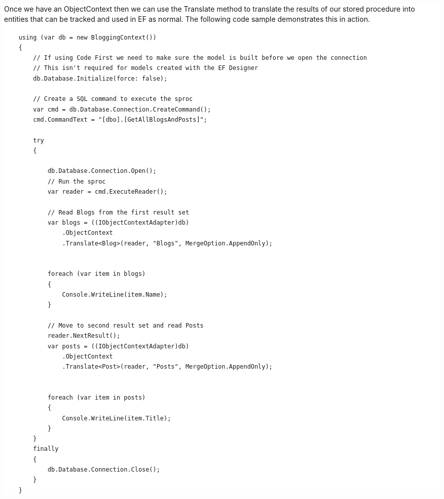 Once we have an ObjectContext then we can use the Translate method to translate the results of our stored procedure into entities that can be tracked and used in EF as normal. The following code sample demonstrates this in action.

```
    using (var db = new BloggingContext())
    {
        // If using Code First we need to make sure the model is built before we open the connection
        // This isn't required for models created with the EF Designer
        db.Database.Initialize(force: false);

        // Create a SQL command to execute the sproc
        var cmd = db.Database.Connection.CreateCommand();
        cmd.CommandText = "[dbo].[GetAllBlogsAndPosts]";

        try
        {
            
            db.Database.Connection.Open();
            // Run the sproc 
            var reader = cmd.ExecuteReader();

            // Read Blogs from the first result set
            var blogs = ((IObjectContextAdapter)db)
                .ObjectContext
                .Translate<Blog>(reader, "Blogs", MergeOption.AppendOnly);   


            foreach (var item in blogs)
            {
                Console.WriteLine(item.Name);
            }        

            // Move to second result set and read Posts
            reader.NextResult();
            var posts = ((IObjectContextAdapter)db)
                .ObjectContext
                .Translate<Post>(reader, "Posts", MergeOption.AppendOnly);


            foreach (var item in posts)
            {
                Console.WriteLine(item.Title);
            }
        }
        finally
        {
            db.Database.Connection.Close();
        }
    }
```
